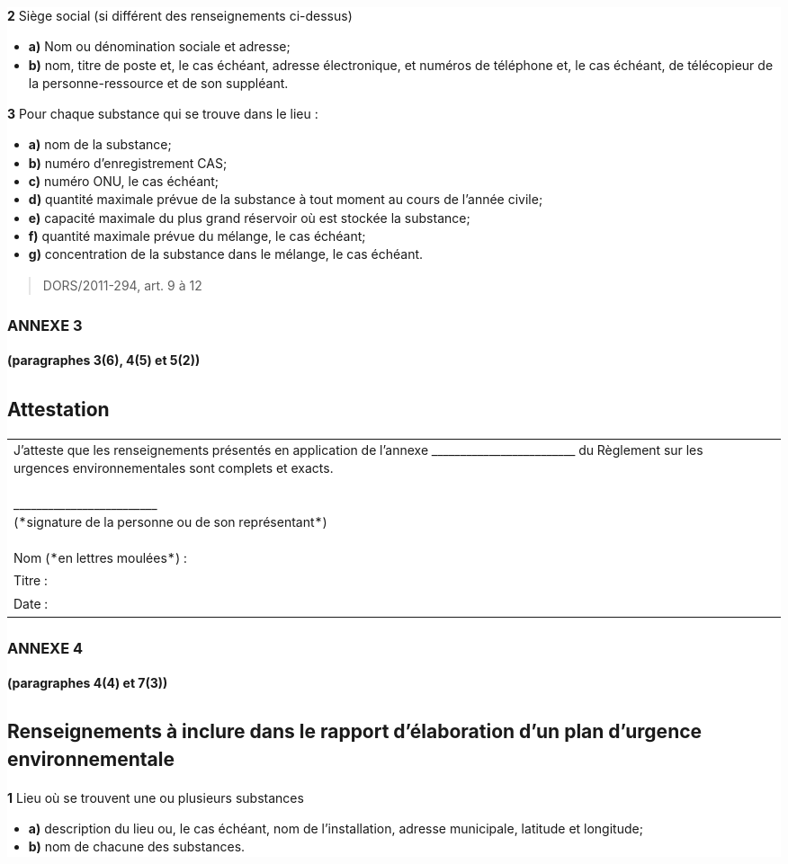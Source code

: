 
**2** Siège social (si différent des renseignements ci-dessus)
- **a)** Nom ou dénomination sociale et adresse;
- **b)** nom, titre de poste et, le cas échéant, adresse électronique, et numéros de téléphone et, le cas échéant, de télécopieur de la personne-ressource et de son suppléant.


**3** Pour chaque substance qui se trouve dans le lieu :
- **a)** nom de la substance;
- **b)** numéro d’enregistrement CAS;
- **c)** numéro ONU, le cas échéant;
- **d)** quantité maximale prévue de la substance à tout moment au cours de l’année civile;
- **e)** capacité maximale du plus grand réservoir où est stockée la substance;
- **f)** quantité maximale prévue du mélange, le cas échéant;
- **g)** concentration de la substance dans le mélange, le cas échéant.


> DORS/2011-294, art. 9 à 12




### **ANNEXE 3** 
**(paragraphes 3(6), 4(5) et 5(2))**
## Attestation
<table>
<tr>
<td>J’atteste que les renseignements présentés en application de l’annexe _________________________ du Règlement sur les urgences environnementales sont complets et exacts.</td>
</tr>
<tr>
<td>
<p>_________________________<br />(*signature de la personne ou de son représentant*)<br /></p></td>
</tr>
<tr>
<td>Nom (*en lettres moulées*) :</td>
<td></td>
</tr>
<tr>
<td>Titre :</td>
<td></td>
</tr>
<tr>
<td>Date :</td>
<td></td>
</tr>
</table>




### **ANNEXE 4** 
**(paragraphes 4(4) et 7(3))**
## Renseignements à inclure dans le rapport d’élaboration d’un plan d’urgence environnementale
**1** Lieu où se trouvent une ou plusieurs substances
- **a)** description du lieu ou, le cas échéant, nom de l’installation, adresse municipale, latitude et longitude;
- **b)** nom de chacune des substances.
